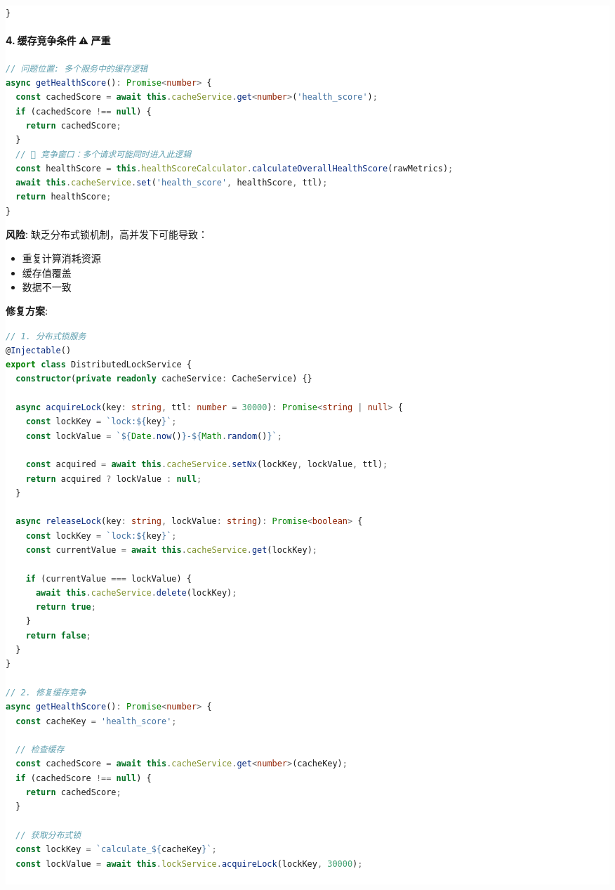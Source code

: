 ```typescript
}
```

#### 4. 缓存竞争条件 ⚠️ 严重
```typescript
// 问题位置: 多个服务中的缓存逻辑
async getHealthScore(): Promise<number> {
  const cachedScore = await this.cacheService.get<number>('health_score');
  if (cachedScore !== null) {
    return cachedScore;
  }
  // 🚨 竞争窗口：多个请求可能同时进入此逻辑
  const healthScore = this.healthScoreCalculator.calculateOverallHealthScore(rawMetrics);
  await this.cacheService.set('health_score', healthScore, ttl);
  return healthScore;
}
```

**风险**: 缺乏分布式锁机制，高并发下可能导致：
- 重复计算消耗资源
- 缓存值覆盖
- 数据不一致

**修复方案**:
```typescript
// 1. 分布式锁服务
@Injectable()
export class DistributedLockService {
  constructor(private readonly cacheService: CacheService) {}
  
  async acquireLock(key: string, ttl: number = 30000): Promise<string | null> {
    const lockKey = `lock:${key}`;
    const lockValue = `${Date.now()}-${Math.random()}`;
    
    const acquired = await this.cacheService.setNx(lockKey, lockValue, ttl);
    return acquired ? lockValue : null;
  }
  
  async releaseLock(key: string, lockValue: string): Promise<boolean> {
    const lockKey = `lock:${key}`;
    const currentValue = await this.cacheService.get(lockKey);
    
    if (currentValue === lockValue) {
      await this.cacheService.delete(lockKey);
      return true;
    }
    return false;
  }
}

// 2. 修复缓存竞争
async getHealthScore(): Promise<number> {
  const cacheKey = 'health_score';
  
  // 检查缓存
  const cachedScore = await this.cacheService.get<number>(cacheKey);
  if (cachedScore !== null) {
    return cachedScore;
  }
  
  // 获取分布式锁
  const lockKey = `calculate_${cacheKey}`;
  const lockValue = await this.lockService.acquireLock(lockKey, 30000);
  
```